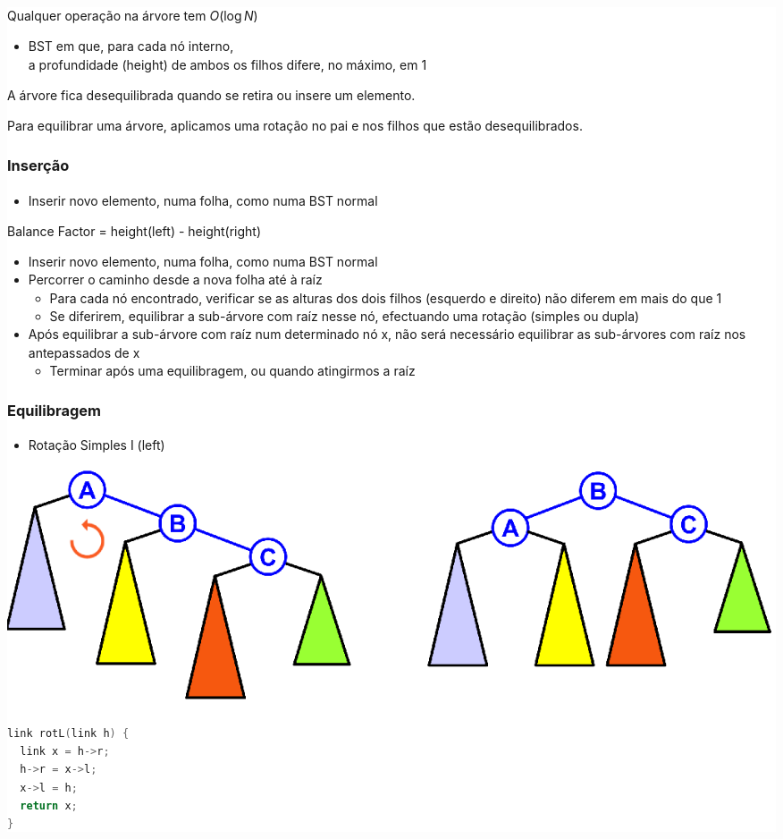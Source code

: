 Qualquer operação na árvore tem $O(\log N)$

- BST em que, para cada nó interno,\
  a profundidade (height) de ambos os filhos difere, no máximo, em 1

A árvore fica desequilibrada quando se retira ou insere um elemento.

Para equilibrar uma árvore, aplicamos uma rotação no pai e nos filhos que estão desequilibrados.

### Inserção

- Inserir novo elemento, numa folha, como numa BST normal

Balance Factor = height(left) - height(right)

- Inserir novo elemento, numa folha, como numa BST
  normal
- Percorrer o caminho desde a nova folha até à raíz
  - Para cada nó encontrado, verificar se as alturas dos dois filhos
    (esquerdo e direito) não diferem em mais do que 1
  - Se diferirem, equilibrar a sub-árvore com raíz nesse nó,
    efectuando uma rotação (simples ou dupla)
- Após equilibrar a sub-árvore com raíz num determinado
  nó x, não será necessário equilibrar as sub-árvores com
  raíz nos antepassados de x
  - Terminar após uma equilibragem, ou quando atingirmos a raíz

### Equilibragem

- Rotação Simples I (left)

![esq](./assets/0017-esq.png#dark=1)

```c
link rotL(link h) {
  link x = h->r;
  h->r = x->l;
  x->l = h;
  return x;
}
```
